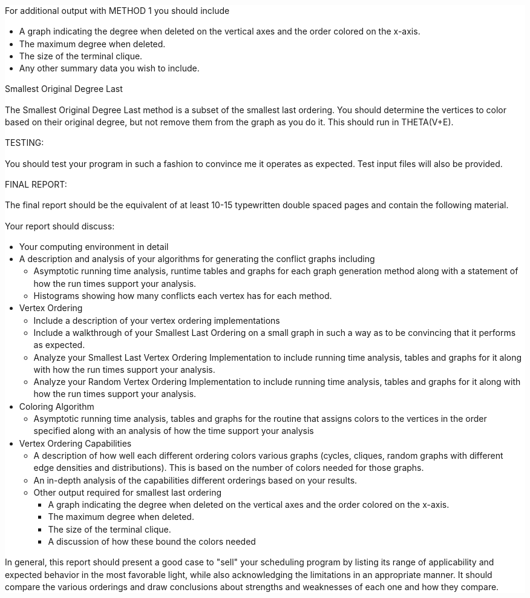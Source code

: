 For additional output with METHOD 1 you should include

- A graph indicating the degree when deleted on the vertical axes and the order colored on the x-axis.
- The maximum degree when deleted.
- The size of the terminal clique.
- Any other summary data you wish to include.

Smallest Original Degree Last

The Smallest Original Degree Last method is a subset of the smallest last ordering. You should determine the vertices to color based on their original degree, but not remove them from the graph as you do it. This should run in THETA(V+E).

TESTING:

You should test your program in such a fashion to convince me it operates as expected.  Test input files will also be provided.

FINAL REPORT:

The final report should be the equivalent of at least 10-15 typewritten double spaced pages and contain the following material.

Your report should discuss:

- Your computing environment in detail
- A description and analysis of your algorithms for generating the conflict graphs including
  - Asymptotic running time analysis, runtime tables and graphs for each graph generation method along with a statement of how the run times support your analysis.
  - Histograms showing how many conflicts each vertex has for each method.
- Vertex Ordering
  - Include a description of your vertex ordering implementations
  - Include a walkthrough of your Smallest Last Ordering on a small graph in such a way as to be convincing that it performs as expected.
  - Analyze your Smallest Last Vertex Ordering Implementation to include running time analysis, tables and graphs for it along with how the run times support your analysis.
  - Analyze your Random Vertex Ordering Implementation to include running time analysis, tables and graphs for it along with how the run times support your analysis.
- Coloring Algorithm
  - Asymptotic running time analysis, tables and graphs for the routine that assigns colors to the vertices in the order specified along with an analysis of how the time support your analysis
- Vertex Ordering Capabilities
  - A description of how well each different ordering colors various graphs (cycles, cliques, random graphs with different edge densities and distributions). This is based on the number of colors needed for those graphs.
  - An in-depth analysis of the capabilities different orderings based on your results.
  - Other output required for smallest last ordering
    - A graph indicating the degree when deleted on the vertical axes and the order colored on the x-axis.
    - The maximum degree when deleted.
    - The size of the terminal clique.
    - A discussion of how these bound the colors needed

In general, this report should present a good case to &quot;sell&quot; your scheduling program by listing its range of applicability and expected behavior in the most favorable light, while also acknowledging the limitations in an appropriate manner. It should compare the various orderings and draw conclusions about strengths and weaknesses of each one and how they compare.
